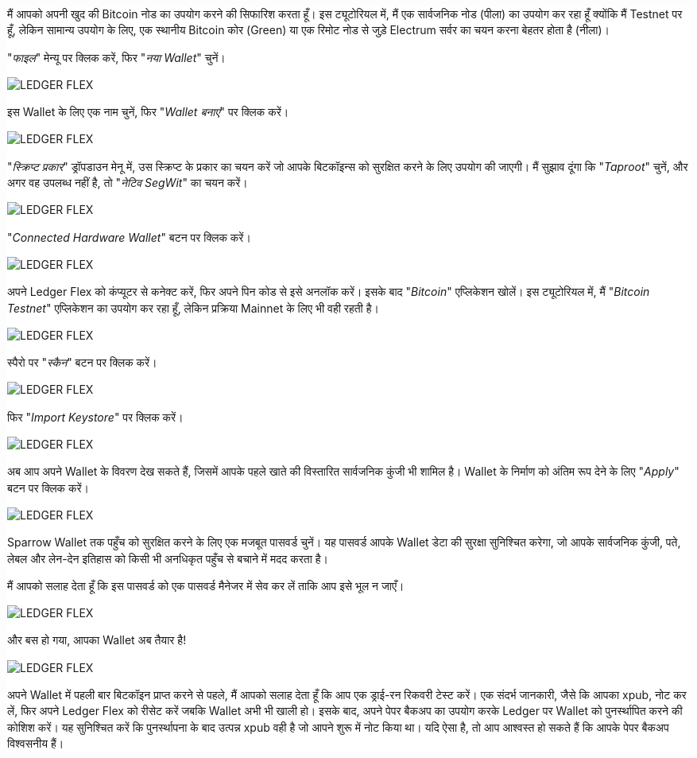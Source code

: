 मैं आपको अपनी खुद की Bitcoin नोड का उपयोग करने की सिफारिश करता हूँ। इस ट्यूटोरियल में, मैं एक सार्वजनिक नोड (पीला) का उपयोग कर रहा हूँ क्योंकि मैं Testnet पर हूँ, लेकिन सामान्य उपयोग के लिए, एक स्थानीय Bitcoin कोर (Green) या एक रिमोट नोड से जुड़े Electrum सर्वर का चयन करना बेहतर होता है (नीला)।

"*फाइल*" मेन्यू पर क्लिक करें, फिर "*नया Wallet*" चुनें।

![LEDGER FLEX](assets/notext/46.webp)

इस Wallet के लिए एक नाम चुनें, फिर "*Wallet बनाएं*" पर क्लिक करें।

![LEDGER FLEX](assets/notext/47.webp)

"*स्क्रिप्ट प्रकार*" ड्रॉपडाउन मेनू में, उस स्क्रिप्ट के प्रकार का चयन करें जो आपके बिटकॉइन्स को सुरक्षित करने के लिए उपयोग की जाएगी। मैं सुझाव दूंगा कि "*Taproot*" चुनें, और अगर वह उपलब्ध नहीं है, तो "*नेटिव SegWit*" का चयन करें।

![LEDGER FLEX](assets/notext/48.webp)

"*Connected Hardware Wallet*" बटन पर क्लिक करें।

![LEDGER FLEX](assets/notext/49.webp)

अपने Ledger Flex को कंप्यूटर से कनेक्ट करें, फिर अपने पिन कोड से इसे अनलॉक करें। इसके बाद "*Bitcoin*" एप्लिकेशन खोलें। इस ट्यूटोरियल में, मैं "*Bitcoin Testnet*" एप्लिकेशन का उपयोग कर रहा हूँ, लेकिन प्रक्रिया Mainnet के लिए भी वही रहती है।

![LEDGER FLEX](assets/notext/50.webp)

स्पैरो पर "*स्कैन*" बटन पर क्लिक करें।

![LEDGER FLEX](assets/notext/51.webp)

फिर "*Import Keystore*" पर क्लिक करें।

![LEDGER FLEX](assets/notext/52.webp)

अब आप अपने Wallet के विवरण देख सकते हैं, जिसमें आपके पहले खाते की विस्तारित सार्वजनिक कुंजी भी शामिल है। Wallet के निर्माण को अंतिम रूप देने के लिए "*Apply*" बटन पर क्लिक करें।

![LEDGER FLEX](assets/notext/53.webp)

Sparrow Wallet तक पहुँच को सुरक्षित करने के लिए एक मजबूत पासवर्ड चुनें। यह पासवर्ड आपके Wallet डेटा की सुरक्षा सुनिश्चित करेगा, जो आपके सार्वजनिक कुंजी, पते, लेबल और लेन-देन इतिहास को किसी भी अनधिकृत पहुँच से बचाने में मदद करता है।

मैं आपको सलाह देता हूँ कि इस पासवर्ड को एक पासवर्ड मैनेजर में सेव कर लें ताकि आप इसे भूल न जाएँ।

![LEDGER FLEX](assets/notext/54.webp)

और बस हो गया, आपका Wallet अब तैयार है!

![LEDGER FLEX](assets/notext/55.webp)

अपने Wallet में पहली बार बिटकॉइन प्राप्त करने से पहले, मैं आपको सलाह देता हूँ कि आप एक ड्राई-रन रिकवरी टेस्ट करें। एक संदर्भ जानकारी, जैसे कि आपका xpub, नोट कर लें, फिर अपने Ledger Flex को रीसेट करें जबकि Wallet अभी भी खाली हो। इसके बाद, अपने पेपर बैकअप का उपयोग करके Ledger पर Wallet को पुनर्स्थापित करने की कोशिश करें। यह सुनिश्चित करें कि पुनर्स्थापना के बाद उत्पन्न xpub वही है जो आपने शुरू में नोट किया था। यदि ऐसा है, तो आप आश्वस्त हो सकते हैं कि आपके पेपर बैकअप विश्वसनीय हैं।
